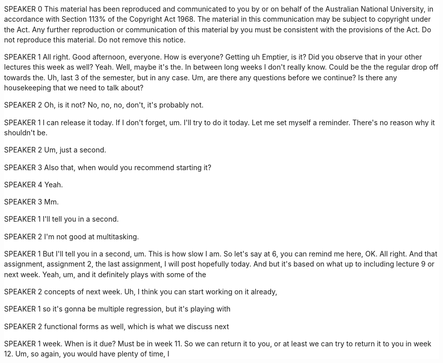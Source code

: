 SPEAKER 0
This material has been reproduced and communicated to you by or on behalf of the Australian National University, in accordance with Section 113% of the Copyright Act 1968. The material in this communication may be subject to copyright under the Act. Any further reproduction or communication of this material by you must be consistent with the provisions of the Act. Do not reproduce this material. Do not remove this notice.

SPEAKER 1
All right. Good afternoon, everyone. How is everyone? Getting uh Emptier, is it? Did you observe that in your other lectures this week as well? Yeah. Well, maybe it's the. In between long weeks I don't really know. Could be the the regular drop off towards the. Uh, last 3 of the semester, but in any case. Um, are there any questions before we continue? Is there any housekeeping that we need to talk about?

SPEAKER 2
Oh, is it not? No, no, no, don't, it's probably not.

SPEAKER 1
I can release it today. If I don't forget, um. I'll try to do it today. Let me set myself a reminder. There's no reason why it shouldn't be.

SPEAKER 2
Um, just a second.

SPEAKER 3
Also that, when would you recommend starting it?

SPEAKER 4
Yeah.

SPEAKER 3
Mm.

SPEAKER 1
I'll tell you in a second.

SPEAKER 2
I'm not good at multitasking.

SPEAKER 1
But I'll tell you in a second, um. This is how slow I am. So let's say at 6, you can remind me here, OK. All right. And that assignment, assignment 2, the last assignment, I will post hopefully today. And but it's based on what up to including lecture 9 or next week. Yeah, um, and it definitely plays with some of the

SPEAKER 2
concepts of next week. Uh, I think you can start working on it already,

SPEAKER 1
so it's gonna be multiple regression, but it's playing with

SPEAKER 2
functional forms as well, which is what we discuss next

SPEAKER 1
week. When is it due? Must be in week 11. So we can return it to you, or at least we can try to return it to you in week 12. Um, so again, you would have plenty of time, I
